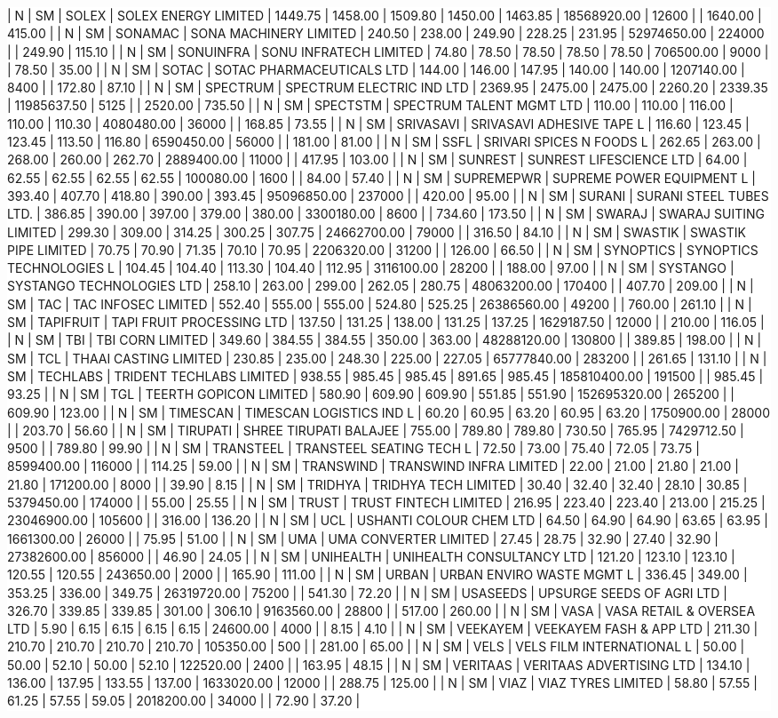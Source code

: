 | N | SM | SOLEX | SOLEX ENERGY LIMITED | 1449.75 | 1458.00 | 1509.80 | 1450.00 | 1463.85 | 18568920.00 | 12600 |  | 1640.00 | 415.00 |
| N | SM | SONAMAC | SONA MACHINERY LIMITED | 240.50 | 238.00 | 249.90 | 228.25 | 231.95 | 52974650.00 | 224000 |  | 249.90 | 115.10 |
| N | SM | SONUINFRA | SONU INFRATECH LIMITED | 74.80 | 78.50 | 78.50 | 78.50 | 78.50 | 706500.00 | 9000 |  | 78.50 | 35.00 |
| N | SM | SOTAC | SOTAC PHARMACEUTICALS LTD | 144.00 | 146.00 | 147.95 | 140.00 | 140.00 | 1207140.00 | 8400 |  | 172.80 | 87.10 |
| N | SM | SPECTRUM | SPECTRUM ELECTRIC IND LTD | 2369.95 | 2475.00 | 2475.00 | 2260.20 | 2339.35 | 11985637.50 | 5125 |  | 2520.00 | 735.50 |
| N | SM | SPECTSTM | SPECTRUM TALENT MGMT LTD | 110.00 | 110.00 | 116.00 | 110.00 | 110.30 | 4080480.00 | 36000 |  | 168.85 | 73.55 |
| N | SM | SRIVASAVI | SRIVASAVI ADHESIVE TAPE L | 116.60 | 123.45 | 123.45 | 113.50 | 116.80 | 6590450.00 | 56000 |  | 181.00 | 81.00 |
| N | SM | SSFL | SRIVARI SPICES N FOODS L | 262.65 | 263.00 | 268.00 | 260.00 | 262.70 | 2889400.00 | 11000 |  | 417.95 | 103.00 |
| N | SM | SUNREST | SUNREST LIFESCIENCE LTD | 64.00 | 62.55 | 62.55 | 62.55 | 62.55 | 100080.00 | 1600 |  | 84.00 | 57.40 |
| N | SM | SUPREMEPWR | SUPREME POWER EQUIPMENT L | 393.40 | 407.70 | 418.80 | 390.00 | 393.45 | 95096850.00 | 237000 |  | 420.00 | 95.00 |
| N | SM | SURANI | SURANI STEEL TUBES LTD. | 386.85 | 390.00 | 397.00 | 379.00 | 380.00 | 3300180.00 | 8600 |  | 734.60 | 173.50 |
| N | SM | SWARAJ | SWARAJ SUITING LIMITED | 299.30 | 309.00 | 314.25 | 300.25 | 307.75 | 24662700.00 | 79000 |  | 316.50 | 84.10 |
| N | SM | SWASTIK | SWASTIK PIPE LIMITED | 70.75 | 70.90 | 71.35 | 70.10 | 70.95 | 2206320.00 | 31200 |  | 126.00 | 66.50 |
| N | SM | SYNOPTICS | SYNOPTICS TECHNOLOGIES L | 104.45 | 104.40 | 113.30 | 104.40 | 112.95 | 3116100.00 | 28200 |  | 188.00 | 97.00 |
| N | SM | SYSTANGO | SYSTANGO TECHNOLOGIES LTD | 258.10 | 263.00 | 299.00 | 262.05 | 280.75 | 48063200.00 | 170400 |  | 407.70 | 209.00 |
| N | SM | TAC | TAC INFOSEC LIMITED | 552.40 | 555.00 | 555.00 | 524.80 | 525.25 | 26386560.00 | 49200 |  | 760.00 | 261.10 |
| N | SM | TAPIFRUIT | TAPI FRUIT PROCESSING LTD | 137.50 | 131.25 | 138.00 | 131.25 | 137.25 | 1629187.50 | 12000 |  | 210.00 | 116.05 |
| N | SM | TBI | TBI CORN LIMITED | 349.60 | 384.55 | 384.55 | 350.00 | 363.00 | 48288120.00 | 130800 |  | 389.85 | 198.00 |
| N | SM | TCL | THAAI CASTING LIMITED | 230.85 | 235.00 | 248.30 | 225.00 | 227.05 | 65777840.00 | 283200 |  | 261.65 | 131.10 |
| N | SM | TECHLABS | TRIDENT TECHLABS LIMITED | 938.55 | 985.45 | 985.45 | 891.65 | 985.45 | 185810400.00 | 191500 |  | 985.45 | 93.25 |
| N | SM | TGL | TEERTH GOPICON LIMITED | 580.90 | 609.90 | 609.90 | 551.85 | 551.90 | 152695320.00 | 265200 |  | 609.90 | 123.00 |
| N | SM | TIMESCAN | TIMESCAN LOGISTICS IND L | 60.20 | 60.95 | 63.20 | 60.95 | 63.20 | 1750900.00 | 28000 |  | 203.70 | 56.60 |
| N | SM | TIRUPATI | SHREE TIRUPATI BALAJEE | 755.00 | 789.80 | 789.80 | 730.50 | 765.95 | 7429712.50 | 9500 |  | 789.80 | 99.90 |
| N | SM | TRANSTEEL | TRANSTEEL SEATING TECH L | 72.50 | 73.00 | 75.40 | 72.05 | 73.75 | 8599400.00 | 116000 |  | 114.25 | 59.00 |
| N | SM | TRANSWIND | TRANSWIND INFRA LIMITED | 22.00 | 21.00 | 21.80 | 21.00 | 21.80 | 171200.00 | 8000 |  | 39.90 | 8.15 |
| N | SM | TRIDHYA | TRIDHYA TECH LIMITED | 30.40 | 32.40 | 32.40 | 28.10 | 30.85 | 5379450.00 | 174000 |  | 55.00 | 25.55 |
| N | SM | TRUST | TRUST FINTECH LIMITED | 216.95 | 223.40 | 223.40 | 213.00 | 215.25 | 23046900.00 | 105600 |  | 316.00 | 136.20 |
| N | SM | UCL | USHANTI COLOUR CHEM LTD | 64.50 | 64.90 | 64.90 | 63.65 | 63.95 | 1661300.00 | 26000 |  | 75.95 | 51.00 |
| N | SM | UMA | UMA CONVERTER LIMITED | 27.45 | 28.75 | 32.90 | 27.40 | 32.90 | 27382600.00 | 856000 |  | 46.90 | 24.05 |
| N | SM | UNIHEALTH | UNIHEALTH CONSULTANCY LTD | 121.20 | 123.10 | 123.10 | 120.55 | 120.55 | 243650.00 | 2000 |  | 165.90 | 111.00 |
| N | SM | URBAN | URBAN ENVIRO WASTE MGMT L | 336.45 | 349.00 | 353.25 | 336.00 | 349.75 | 26319720.00 | 75200 |  | 541.30 | 72.20 |
| N | SM | USASEEDS | UPSURGE SEEDS OF AGRI LTD | 326.70 | 339.85 | 339.85 | 301.00 | 306.10 | 9163560.00 | 28800 |  | 517.00 | 260.00 |
| N | SM | VASA | VASA RETAIL & OVERSEA LTD | 5.90 | 6.15 | 6.15 | 6.15 | 6.15 | 24600.00 | 4000 |  | 8.15 | 4.10 |
| N | SM | VEEKAYEM | VEEKAYEM FASH & APP LTD | 211.30 | 210.70 | 210.70 | 210.70 | 210.70 | 105350.00 | 500 |  | 281.00 | 65.00 |
| N | SM | VELS | VELS FILM INTERNATIONAL L | 50.00 | 50.00 | 52.10 | 50.00 | 52.10 | 122520.00 | 2400 |  | 163.95 | 48.15 |
| N | SM | VERITAAS | VERITAAS ADVERTISING LTD | 134.10 | 136.00 | 137.95 | 133.55 | 137.00 | 1633020.00 | 12000 |  | 288.75 | 125.00 |
| N | SM | VIAZ | VIAZ TYRES LIMITED | 58.80 | 57.55 | 61.25 | 57.55 | 59.05 | 2018200.00 | 34000 |  | 72.90 | 37.20 |
